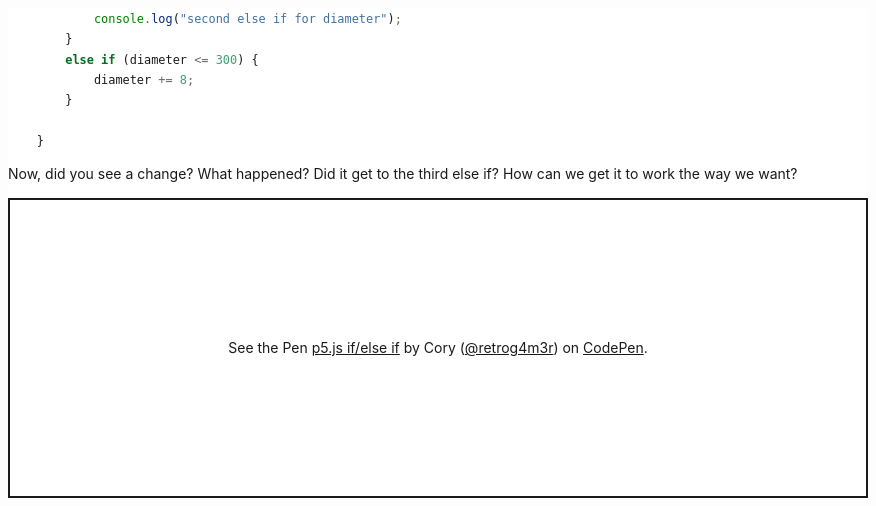 ```js
            console.log("second else if for diameter");
        } 
        else if (diameter <= 300) {
            diameter += 8;
        } 
        
    }

```

Now, did you see a change?  What happened?  Did it get to the third else if? How can we get it to work the way we want?

</div>
</div>
<div id="Video" class="tabcontent">

<div class="tabhtml" markdown="1">

<div class="embed-responsive embed-responsive-16by9"><iframe src="https://umontana.hosted.panopto.com/Panopto/Pages/Embed.aspx?id=9c50a732-d4e3-4d42-b762-b12601105f35&autoplay=false&offerviewer=false&showtitle=false&showbrand=false&captions=false&interactivity=all" height="405" width="720" style="border: 1px solid #464646;" allowfullscreen allow="autoplay" aria-label="Panopto Embedded Video Player"></iframe></div>
</div>
</div>
<div id="ToDo" class="tabcontent">
<div class="tabhtml" markdown="1">

<p class="codepen" data-height="600" data-default-tab="html,result" data-slug-hash="vYJVqGp" data-user="coryMcKague" style="height: 300px; box-sizing: border-box; display: flex; align-items: center; justify-content: center; border: 2px solid; margin: 1em 0; padding: 1em;">
  <span>See the Pen <a href="https://codepen.io/coryMcKague/pen/yLryBKr">
  p5.js if/else if</a> by Cory (<a href="https://codepen.io/coryMcKague/">@retrog4m3r</a>)
  on <a href="https://codepen.io">CodePen</a>.</span>
</p>
<script async src="https://cpwebassets.codepen.io/assets/embed/ei.js"></script>
</div>
</div>